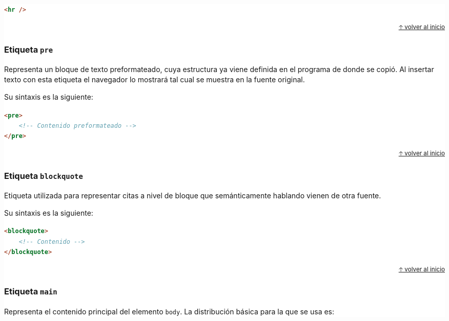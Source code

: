 ```html
<hr />
```

<div align="right">
    <small>
        <a href="#tabla-de-contenido">
            🡡 volver al inicio
        </a>
    </small>
</div>


### Etiqueta `pre`
Representa un bloque de texto preformateado, cuya estructura ya viene definida en el programa de donde se copió. Al insertar texto con esta etiqueta el navegador lo mostrará tal cual se muestra en la fuente original.

Su sintaxis es la siguiente:

```html
<pre>
    <!-- Contenido preformateado -->
</pre>
```

<div align="right">
    <small>
        <a href="#tabla-de-contenido">
            🡡 volver al inicio
        </a>
    </small>
</div>

### Etiqueta `blockquote`
Etiqueta utilizada para representar citas a nivel de bloque que semánticamente hablando vienen de otra fuente.

Su sintaxis es la siguiente:

```html
<blockquote>
    <!-- Contenido -->
</blockquote>
```

<div align="right">
    <small>
        <a href="#tabla-de-contenido">
            🡡 volver al inicio
        </a>
    </small>
</div>

### Etiqueta `main`
Representa el contenido principal del elemento `body`. La distribución básica para la que se usa es:
